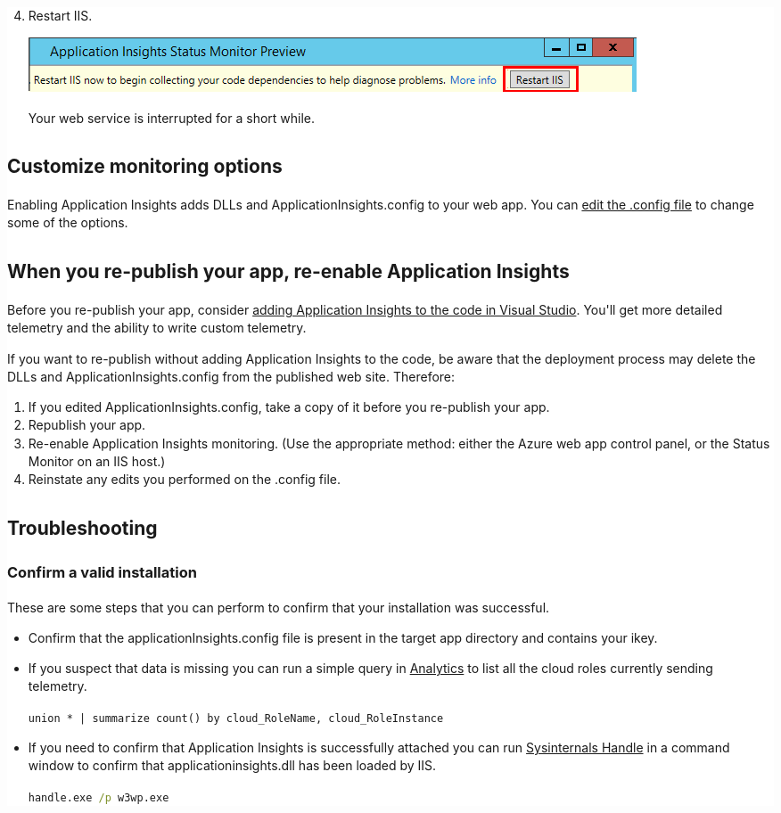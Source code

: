4. Restart IIS.

    ![Choose Restart at the top of the dialog.](./media/monitor-performance-live-website-now/appinsights-036-restart.png)

    Your web service is interrupted for a short while.

## Customize monitoring options

Enabling Application Insights adds DLLs and ApplicationInsights.config to your web app. You can [edit the .config file](../../azure-monitor/app/configuration-with-applicationinsights-config.md) to change some of the options.

## When you re-publish your app, re-enable Application Insights

Before you re-publish your app, consider [adding Application Insights to the code in Visual Studio][greenbrown]. You'll get more detailed telemetry and the ability to write custom telemetry.

If you want to re-publish without adding Application Insights to the code, be aware that the deployment process may delete the DLLs and ApplicationInsights.config from the published web site. Therefore:

1. If you edited ApplicationInsights.config, take a copy of it before you re-publish your app.
2. Republish your app.
3. Re-enable Application Insights monitoring. (Use the appropriate method: either the Azure web app control panel, or the Status Monitor on an IIS host.)
4. Reinstate any edits you performed on the .config file.


## <a name="troubleshoot"></a>Troubleshooting

### Confirm a valid installation 

These are some steps that you can perform to confirm that your installation was successful.

- Confirm that the applicationInsights.config file is present in the target app directory and contains your ikey.

- If you suspect that data is missing you can run a simple query in [Analytics](../log-query/get-started-portal.md) to list all the cloud roles currently sending telemetry.
  ```Kusto
  union * | summarize count() by cloud_RoleName, cloud_RoleInstance
  ```

- If you need to confirm that Application Insights is successfully attached you can run [Sysinternals Handle](https://docs.microsoft.com/sysinternals/downloads/handle) in a command window to confirm that applicationinsights.dll has been loaded by IIS.
  ```cmd
  handle.exe /p w3wp.exe
  ```


[api]: ../../azure-monitor/app/api-custom-events-metrics.md
[availability]: monitor-web-app-availability.md
[client]: ../../azure-monitor/app/javascript.md
[diagnostic]: ../../azure-monitor/app/diagnostic-search.md
[greenbrown]: ../../azure-monitor/app/asp-net.md
[qna]: ../../azure-monitor/app/troubleshoot-faq.md
[roles]: ../../azure-monitor/app/resources-roles-access-control.md
[usage]: ../../azure-monitor/app/javascript.md